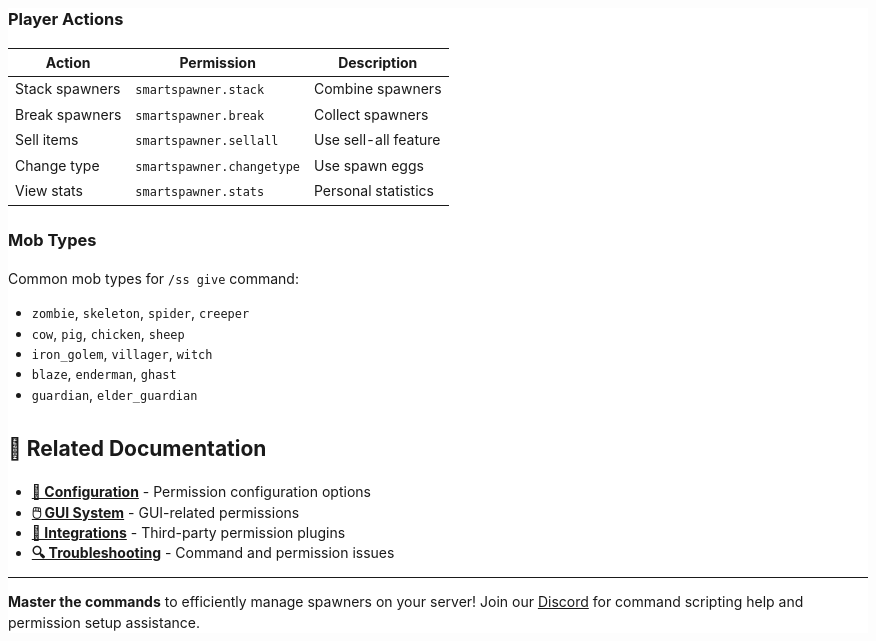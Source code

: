 ### Player Actions
| Action | Permission | Description |
|--------|------------|-------------|
| Stack spawners | `smartspawner.stack` | Combine spawners |
| Break spawners | `smartspawner.break` | Collect spawners |
| Sell items | `smartspawner.sellall` | Use sell-all feature |
| Change type | `smartspawner.changetype` | Use spawn eggs |
| View stats | `smartspawner.stats` | Personal statistics |

### Mob Types
Common mob types for `/ss give` command:
- `zombie`, `skeleton`, `spider`, `creeper`
- `cow`, `pig`, `chicken`, `sheep`
- `iron_golem`, `villager`, `witch`
- `blaze`, `enderman`, `ghast`
- `guardian`, `elder_guardian`

## 🔗 Related Documentation

- **[🔧 Configuration](Configuration.md)** - Permission configuration options
- **[🖱️ GUI System](GUI-System.md)** - GUI-related permissions
- **[🔌 Integrations](Integrations.md)** - Third-party permission plugins
- **[🔍 Troubleshooting](Troubleshooting.md)** - Command and permission issues

---

**Master the commands** to efficiently manage spawners on your server! Join our [Discord](http://discord.com/invite/FJN7hJKPyb) for command scripting help and permission setup assistance.